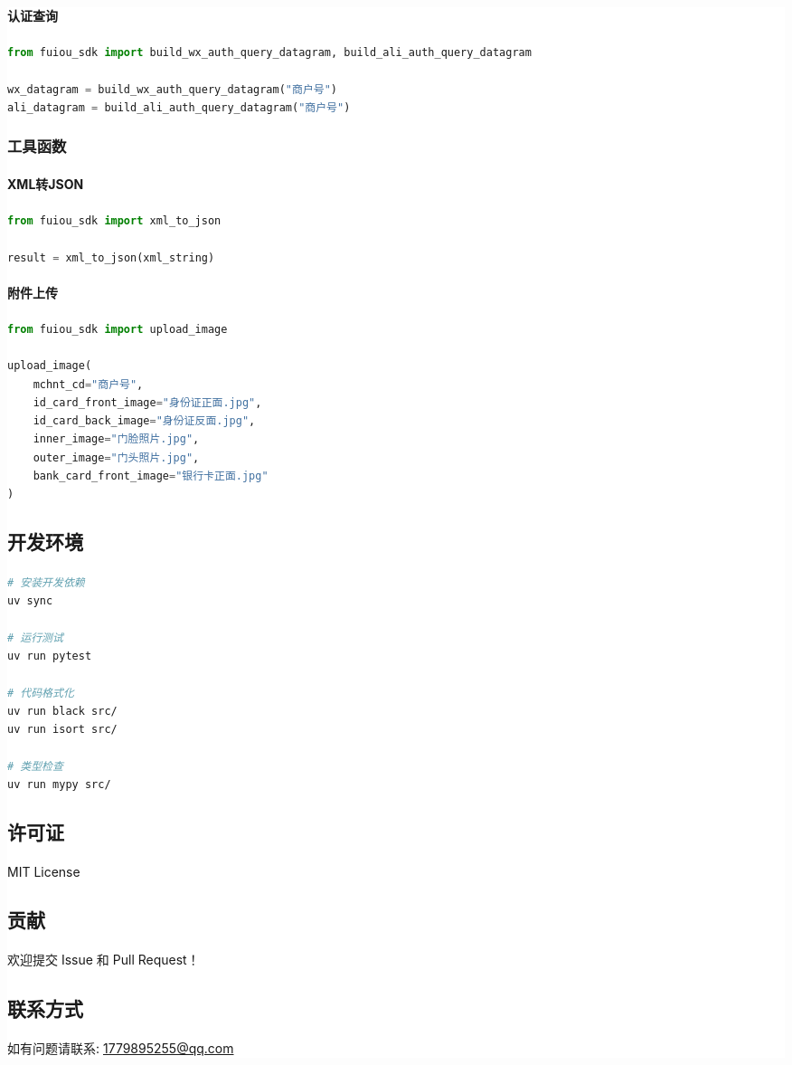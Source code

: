 #### 认证查询
```python
from fuiou_sdk import build_wx_auth_query_datagram, build_ali_auth_query_datagram

wx_datagram = build_wx_auth_query_datagram("商户号")
ali_datagram = build_ali_auth_query_datagram("商户号")
```

### 工具函数

#### XML转JSON
```python
from fuiou_sdk import xml_to_json

result = xml_to_json(xml_string)
```

#### 附件上传
```python
from fuiou_sdk import upload_image

upload_image(
    mchnt_cd="商户号",
    id_card_front_image="身份证正面.jpg",
    id_card_back_image="身份证反面.jpg",
    inner_image="门脸照片.jpg",
    outer_image="门头照片.jpg",
    bank_card_front_image="银行卡正面.jpg"
)
```

## 开发环境

```bash
# 安装开发依赖
uv sync

# 运行测试
uv run pytest

# 代码格式化
uv run black src/
uv run isort src/

# 类型检查
uv run mypy src/
```

## 许可证

MIT License

## 贡献

欢迎提交 Issue 和 Pull Request！

## 联系方式

如有问题请联系: 1779895255@qq.com
